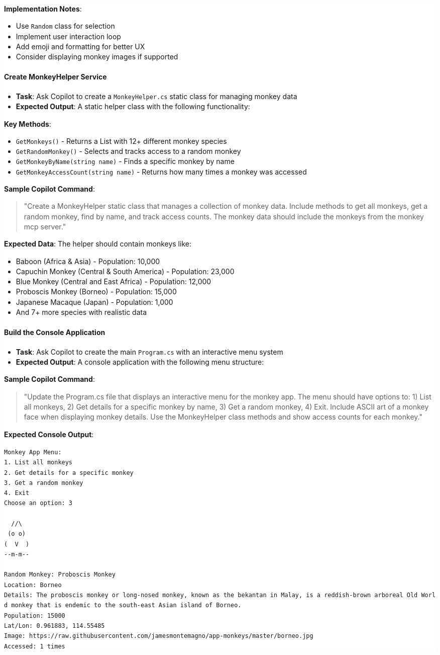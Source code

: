 **Implementation Notes**:
- Use `Random` class for selection
- Implement user interaction loop
- Add emoji and formatting for better UX
- Consider displaying monkey images if supported

#### Create MonkeyHelper Service
- **Task**: Ask Copilot to create a `MonkeyHelper.cs` static class for managing monkey data
- **Expected Output**: A static helper class with the following functionality:

**Key Methods**:
- `GetMonkeys()` - Returns a List<Monkey> with 12+ different monkey species
- `GetRandomMonkey()` - Selects and tracks access to a random monkey
- `GetMonkeyByName(string name)` - Finds a specific monkey by name
- `GetMonkeyAccessCount(string name)` - Returns how many times a monkey was accessed

**Sample Copilot Command**:
> "Create a MonkeyHelper static class that manages a collection of monkey data. Include methods to get all monkeys, get a random monkey, find by name, and track access counts. The monkey data should include the monkeys from the monkey mcp server."

**Expected Data**:
The helper should contain monkeys like:
- Baboon (Africa & Asia) - Population: 10,000
- Capuchin Monkey (Central & South America) - Population: 23,000
- Blue Monkey (Central and East Africa) - Population: 12,000
- Proboscis Monkey (Borneo) - Population: 15,000
- Japanese Macaque (Japan) - Population: 1,000
- And 7+ more species with realistic data

#### Build the Console Application
- **Task**: Ask Copilot to create the main `Program.cs` with an interactive menu system
- **Expected Output**: A console application with the following menu structure:

**Sample Copilot Command**:
> "Update the Program.cs file that displays an interactive menu for the monkey app. The menu should have options to: 1) List all monkeys, 2) Get details for a specific monkey by name, 3) Get a random monkey, 4) Exit. Include ASCII art of a monkey face when displaying monkey details. Use the MonkeyHelper class methods and show access counts for each monkey."

**Expected Console Output**:
```
Monkey App Menu:
1. List all monkeys
2. Get details for a specific monkey
3. Get a random monkey
4. Exit
Choose an option: 3

  //\ 
 (o o)
(  V  )
--m-m--

Random Monkey: Proboscis Monkey
Location: Borneo
Details: The proboscis monkey or long-nosed monkey, known as the bekantan in Malay, is a reddish-brown arboreal Old World monkey that is endemic to the south-east Asian island of Borneo.
Population: 15000
Lat/Lon: 0.961883, 114.55485
Image: https://raw.githubusercontent.com/jamesmontemagno/app-monkeys/master/borneo.jpg
Accessed: 1 times
```
